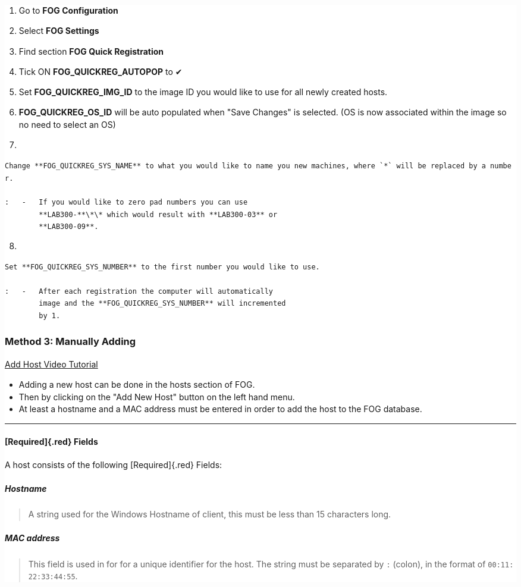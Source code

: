 1.  Go to **FOG Configuration**

2.  Select **FOG Settings**

3.  Find section **FOG Quick Registration**

4.  Tick ON **FOG_QUICKREG_AUTOPOP** to &#10004;

5.  Set **FOG_QUICKREG_IMG_ID** to the image ID you would like to use
    for all newly created hosts.

6.  **FOG_QUICKREG_OS_ID** will be auto populated when "Save Changes"
    is selected. (OS is now associated within the image so no need to
    select an OS)

7.  

    Change **FOG_QUICKREG_SYS_NAME** to what you would like to name you new machines, where `*` will be replaced by a number.

    :   -   If you would like to zero pad numbers you can use
            **LAB300-**\*\* which would result with **LAB300-03** or
            **LAB300-09**.

8.  

    Set **FOG_QUICKREG_SYS_NUMBER** to the first number you would like to use.

    :   -   After each registration the computer will automatically
            image and the **FOG_QUICKREG_SYS_NUMBER** will incremented
            by 1.

### Method 3: Manually Adding

[Add Host Video
Tutorial](http://freeghost.sourceforge.net/videotutorials/addimghost.html)

-   Adding a new host can be done in the hosts section of FOG.
-   Then by clicking on the "Add New Host" button on the left hand
    menu.
-   At least a hostname and a MAC address must be entered in order to
    add the host to the FOG database.

------------------------------------------------------------------------

#### [Required]{.red} Fields

A host consists of the following [Required]{.red} Fields:

##### Hostname

> A string used for the Windows Hostname of client, this must be less
> than 15 characters long.

##### MAC address

> This field is used in for for a unique identifier for the host. The
> string must be separated by `:` (colon), in the format of
> `00:11:22:33:44:55`.
